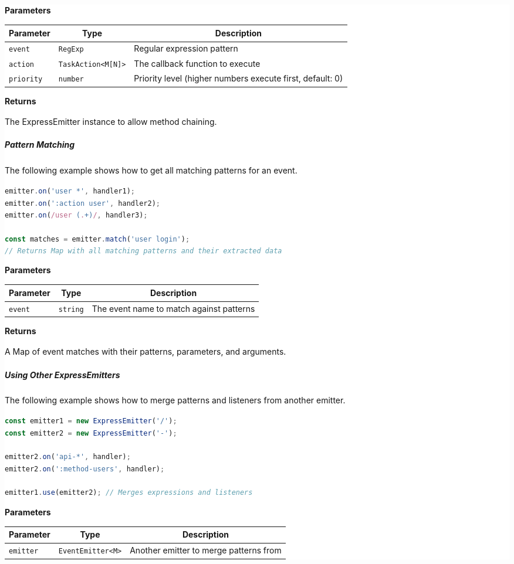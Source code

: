 **Parameters**

| Parameter | Type | Description |
|----------|------|-------------|
| `event` | `RegExp` | Regular expression pattern |
| `action` | `TaskAction<M[N]>` | The callback function to execute |
| `priority` | `number` | Priority level (higher numbers execute first, default: 0) |

**Returns**

The ExpressEmitter instance to allow method chaining.

##### Pattern Matching

The following example shows how to get all matching patterns for an event.

```typescript
emitter.on('user *', handler1);
emitter.on(':action user', handler2);
emitter.on(/user (.+)/, handler3);

const matches = emitter.match('user login');
// Returns Map with all matching patterns and their extracted data
```

**Parameters**

| Parameter | Type | Description |
|----------|------|-------------|
| `event` | `string` | The event name to match against patterns |

**Returns**

A Map of event matches with their patterns, parameters, and arguments.

##### Using Other ExpressEmitters

The following example shows how to merge patterns and listeners from another emitter.

```typescript
const emitter1 = new ExpressEmitter('/');
const emitter2 = new ExpressEmitter('-');

emitter2.on('api-*', handler);
emitter2.on(':method-users', handler);

emitter1.use(emitter2); // Merges expressions and listeners
```

**Parameters**

| Parameter | Type | Description |
|----------|------|-------------|
| `emitter` | `EventEmitter<M>` | Another emitter to merge patterns from |
